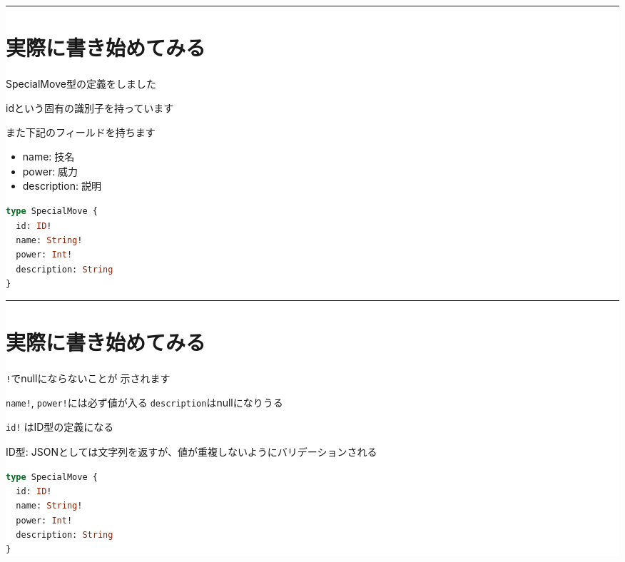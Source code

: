 </div>
</div>

---

# 実際に書き始めてみる

<div class="container">
<div class="col">
SpecialMove型の定義をしました

idという固有の識別子を持っています

また下記のフィールドを持ちます

- name: 技名
- power: 威力
- description: 説明

</div>
<div class="col">

```graphql
type SpecialMove {
  id: ID!
  name: String!
  power: Int!
  description: String
}
```

</div>
</div>

---

# 実際に書き始めてみる

<div class="container">
<div class="col">

`!`でnullにならないことが
示されます

`name!`, `power!`には必ず値が入る
`description`はnullになりうる

`id!` はID型の定義になる

ID型: JSONとしては文字列を返すが、値が重複しないようにバリデーションされる

</div>
<div class="col">

```graphql
type SpecialMove {
  id: ID!
  name: String!
  power: Int!
  description: String
}
```
